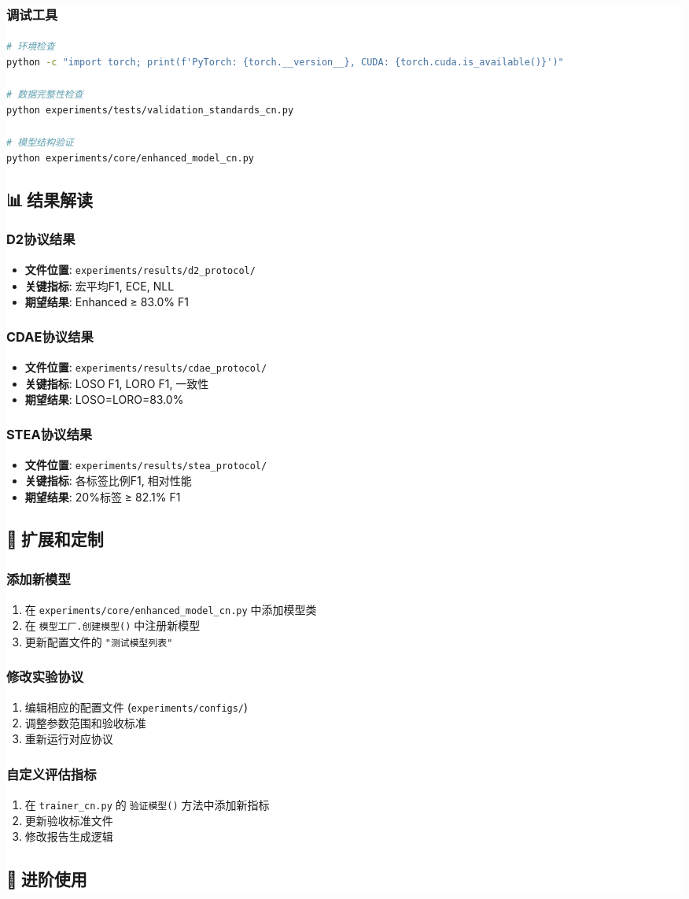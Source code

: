 ### 调试工具
```bash
# 环境检查
python -c "import torch; print(f'PyTorch: {torch.__version__}, CUDA: {torch.cuda.is_available()}')"

# 数据完整性检查
python experiments/tests/validation_standards_cn.py

# 模型结构验证
python experiments/core/enhanced_model_cn.py
```

## 📊 结果解读

### D2协议结果
- **文件位置**: `experiments/results/d2_protocol/`
- **关键指标**: 宏平均F1, ECE, NLL
- **期望结果**: Enhanced ≥ 83.0% F1

### CDAE协议结果  
- **文件位置**: `experiments/results/cdae_protocol/`
- **关键指标**: LOSO F1, LORO F1, 一致性
- **期望结果**: LOSO=LORO=83.0%

### STEA协议结果
- **文件位置**: `experiments/results/stea_protocol/`
- **关键指标**: 各标签比例F1, 相对性能
- **期望结果**: 20%标签 ≥ 82.1% F1

## 🔄 扩展和定制

### 添加新模型
1. 在 `experiments/core/enhanced_model_cn.py` 中添加模型类
2. 在 `模型工厂.创建模型()` 中注册新模型
3. 更新配置文件的 `"测试模型列表"`

### 修改实验协议
1. 编辑相应的配置文件 (`experiments/configs/`)
2. 调整参数范围和验收标准
3. 重新运行对应协议

### 自定义评估指标
1. 在 `trainer_cn.py` 的 `验证模型()` 方法中添加新指标
2. 更新验收标准文件
3. 修改报告生成逻辑

## 📖 进阶使用

